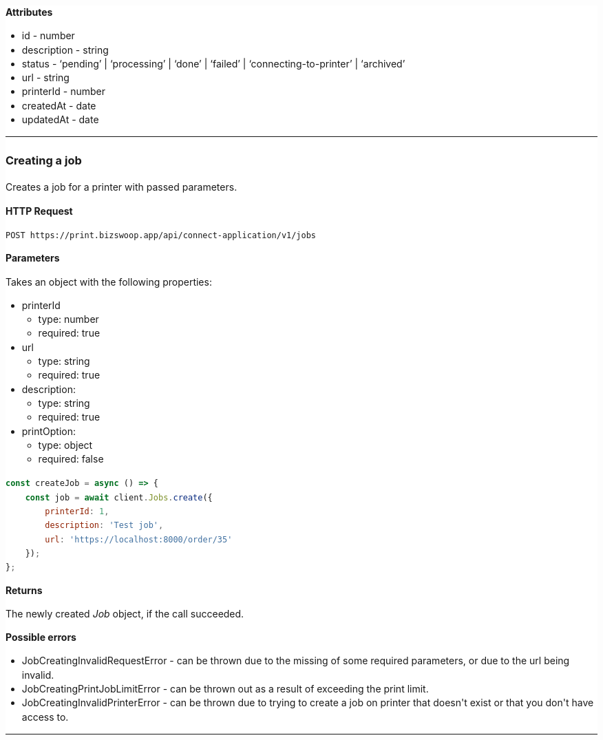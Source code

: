 **Attributes**

*   id - number
*   description - string
*   status - ‘pending’ | ‘processing’ | ‘done’ | ‘failed’ | ‘connecting-to-printer’ | ‘archived’
*   url - string
*   printerId - number
*   createdAt - date
*   updatedAt - date

---

### Creating a job

Creates a job for a printer with passed parameters.

**HTTP Request**

```plaintext
POST https://print.bizswoop.app/api/connect-application/v1/jobs
```

**Parameters**

Takes an object with the following properties: 

*   printerId
    *   type: number
    *   required: true
*   url
    *   type: string
    *   required: true
*   description:
    *   type: string
    *   required: true
*   printOption:
    *   type: object
    *   required: false

```javascript
const createJob = async () => {
	const job = await client.Jobs.create({
		printerId: 1,
		description: 'Test job',
		url: 'https://localhost:8000/order/35'
	});
};
```

**Returns**

The newly created _Job_ object, if the call succeeded.

**Possible errors**

*   JobCreatingInvalidRequestError - can be thrown due to the missing of some required parameters, or due to the url being invalid.
*   JobCreatingPrintJobLimitError - can be thrown out as a result of exceeding the print limit.
*   JobCreatingInvalidPrinterError - can be thrown due to trying to create a job on printer that doesn't exist or that you don't have access to.

---